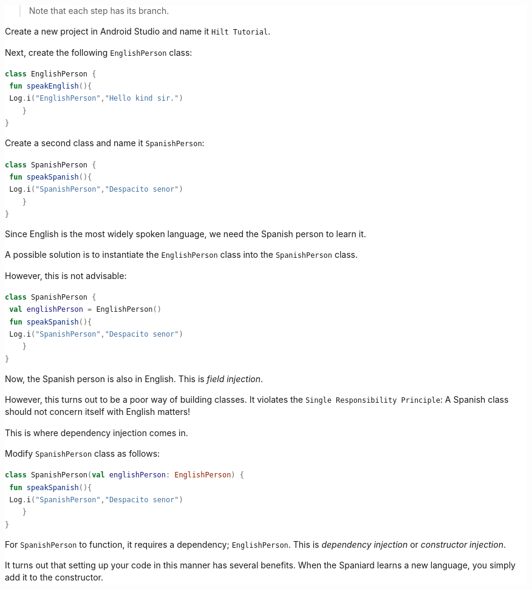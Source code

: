 > Note that each step has its branch.

Create a new project in Android Studio and name it `Hilt Tutorial`.

Next, create the following `EnglishPerson` class:

```kotlin
class EnglishPerson {
 fun speakEnglish(){
 Log.i("EnglishPerson","Hello kind sir.")
    }
}
```

Create a second class and name it `SpanishPerson`:

```kotlin
class SpanishPerson {
 fun speakSpanish(){
 Log.i("SpanishPerson","Despacito senor")
    }
}
```

Since English is the most widely spoken language, we need the Spanish person to learn it. 

A possible solution is to instantiate the `EnglishPerson` class into the `SpanishPerson` class. 

However, this is not advisable:

```kotlin
class SpanishPerson {
 val englishPerson = EnglishPerson()
 fun speakSpanish(){
 Log.i("SpanishPerson","Despacito senor")
    }
}
```

Now, the Spanish person is also in English. This is *field injection*.

However, this turns out to be a poor way of building classes. It violates the `Single Responsibility Principle`: A Spanish class should not concern itself with English matters!

This is where dependency injection comes in.

Modify `SpanishPerson` class as follows:

```kotlin 
class SpanishPerson(val englishPerson: EnglishPerson) {
 fun speakSpanish(){
 Log.i("SpanishPerson","Despacito senor")
    }
}
```

For `SpanishPerson` to function, it requires a dependency; `EnglishPerson`. This is *dependency injection* or *constructor injection*.

It turns out that setting up your code in this manner has several benefits. When the Spaniard learns a new language, you simply add it to the constructor. 
